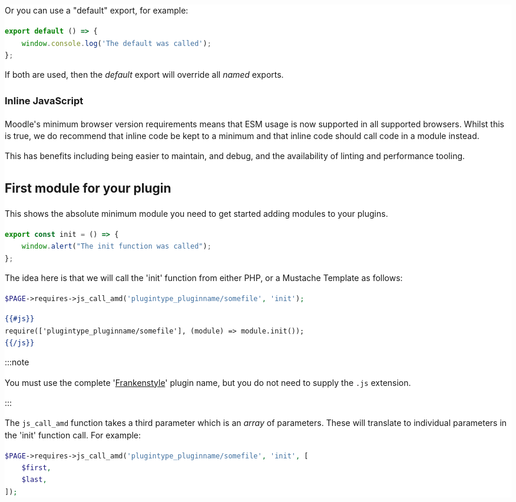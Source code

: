 Or you can use a "default" export, for example:

```js title="Example of a default export"
export default () => {
    window.console.log('The default was called');
};
```

If both are used, then the _default_ export will override all _named_ exports.

### Inline JavaScript

Moodle's minimum browser version requirements means that ESM usage is now supported in all supported browsers. Whilst this is true, we do recommend that inline code be kept to a minimum and that inline code should call code in a module instead.

This has benefits including being easier to maintain, and debug, and the availability of linting and performance tooling.

## First module for your plugin

This shows the absolute minimum module you need to get started adding modules to your plugins.

```js title="path/to/plugin/amd/src/somefile.js"
export const init = () => {
    window.alert("The init function was called");
};
```

The idea here is that we will call the 'init' function from either PHP, or a Mustache Template as follows:

```php title="Calling init from PHP"
$PAGE->requires->js_call_amd('plugintype_pluginname/somefile', 'init');
```

```mustache title="Calling init from a Mustache template"
{{#js}}
require(['plugintype_pluginname/somefile'], (module) => module.init());
{{/js}}
```

:::note

You must use the complete '[Frankenstyle](/general/development/policies/codingstyle/frankenstyle)' plugin name, but you do not need to supply the `.js` extension.

:::

The `js_call_amd` function takes a third parameter which is an *array* of parameters. These will translate to individual parameters in the 'init' function call. For example:

```php title="Initialising a Module from PHP with argument"
$PAGE->requires->js_call_amd('plugintype_pluginname/somefile', 'init', [
    $first,
    $last,
]);
```
